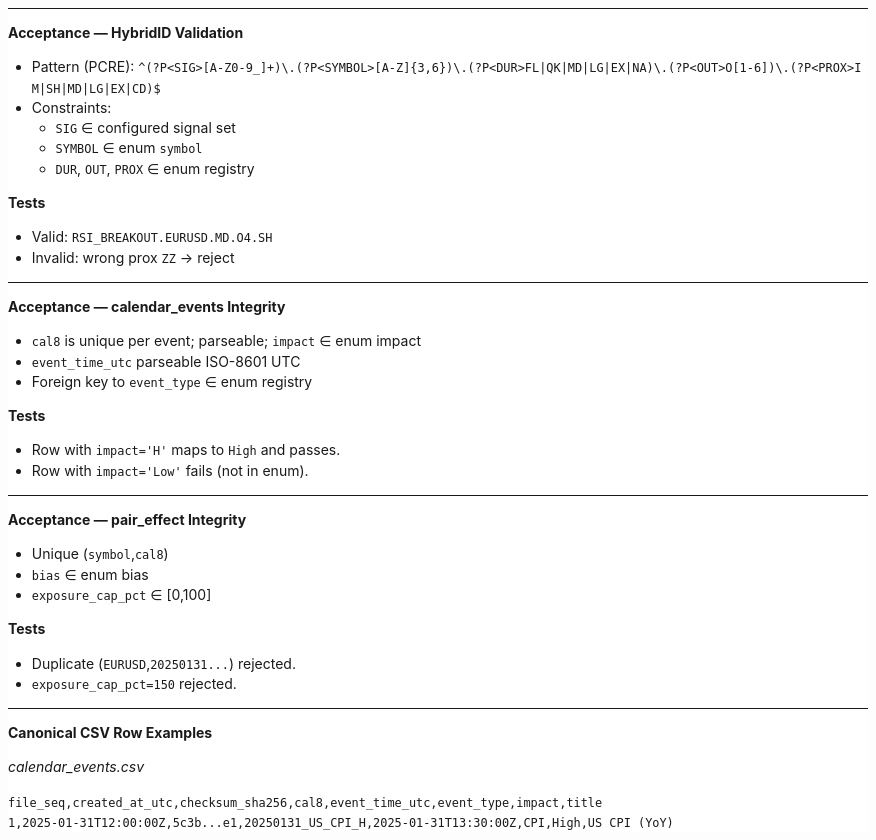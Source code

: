 



---


**Acceptance — HybridID Validation**
- Pattern (PCRE): `^(?P<SIG>[A-Z0-9_]+)\.(?P<SYMBOL>[A-Z]{3,6})\.(?P<DUR>FL|QK|MD|LG|EX|NA)\.(?P<OUT>O[1-6])\.(?P<PROX>IM|SH|MD|LG|EX|CD)$`
- Constraints:
  - `SIG` ∈ configured signal set
  - `SYMBOL` ∈ enum `symbol`
  - `DUR`, `OUT`, `PROX` ∈ enum registry

**Tests**
- Valid: `RSI_BREAKOUT.EURUSD.MD.O4.SH`
- Invalid: wrong prox `ZZ` → reject





---


**Acceptance — calendar_events Integrity**
- `cal8` is unique per event; parseable; `impact` ∈ enum impact
- `event_time_utc` parseable ISO-8601 UTC
- Foreign key to `event_type` ∈ enum registry

**Tests**
- Row with `impact='H'` maps to `High` and passes.
- Row with `impact='Low'` fails (not in enum).





---


**Acceptance — pair_effect Integrity**
- Unique (`symbol`,`cal8`)
- `bias` ∈ enum bias
- `exposure_cap_pct` ∈ [0,100]

**Tests**
- Duplicate (`EURUSD`,`20250131...`) rejected.
- `exposure_cap_pct=150` rejected.





---


**Canonical CSV Row Examples**

*calendar_events.csv*
```csv
file_seq,created_at_utc,checksum_sha256,cal8,event_time_utc,event_type,impact,title
1,2025-01-31T12:00:00Z,5c3b...e1,20250131_US_CPI_H,2025-01-31T13:30:00Z,CPI,High,US CPI (YoY)
```
